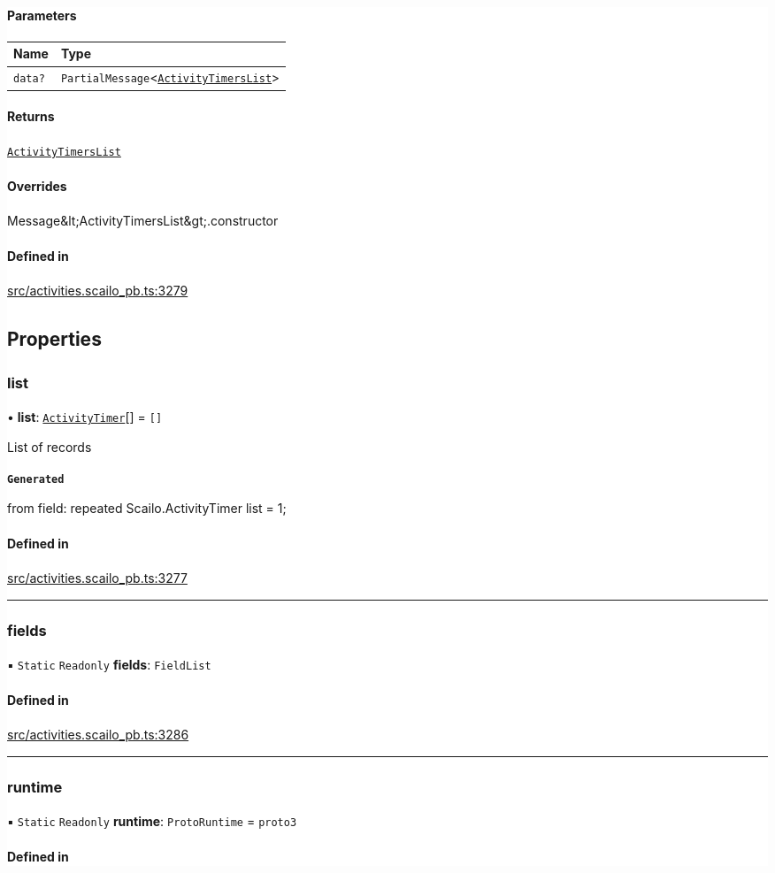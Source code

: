 #### Parameters

| Name | Type |
| :------ | :------ |
| `data?` | `PartialMessage`\<[`ActivityTimersList`](ActivityTimersList.md)\> |

#### Returns

[`ActivityTimersList`](ActivityTimersList.md)

#### Overrides

Message\&lt;ActivityTimersList\&gt;.constructor

#### Defined in

[src/activities.scailo_pb.ts:3279](https://github.com/scailo/ts-sdk/blob/c10a36b57201dfa5903d4b53efa1e62aa6208936/src/activities.scailo_pb.ts#L3279)

## Properties

### list

• **list**: [`ActivityTimer`](ActivityTimer.md)[] = `[]`

List of records

**`Generated`**

from field: repeated Scailo.ActivityTimer list = 1;

#### Defined in

[src/activities.scailo_pb.ts:3277](https://github.com/scailo/ts-sdk/blob/c10a36b57201dfa5903d4b53efa1e62aa6208936/src/activities.scailo_pb.ts#L3277)

___

### fields

▪ `Static` `Readonly` **fields**: `FieldList`

#### Defined in

[src/activities.scailo_pb.ts:3286](https://github.com/scailo/ts-sdk/blob/c10a36b57201dfa5903d4b53efa1e62aa6208936/src/activities.scailo_pb.ts#L3286)

___

### runtime

▪ `Static` `Readonly` **runtime**: `ProtoRuntime` = `proto3`

#### Defined in
